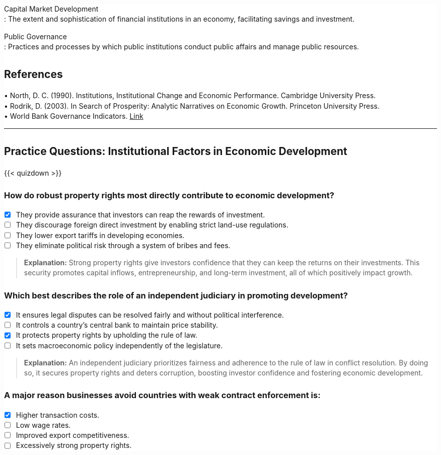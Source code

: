 Capital Market Development  
: The extent and sophistication of financial institutions in an economy, facilitating savings and investment.

Public Governance  
: Practices and processes by which public institutions conduct public affairs and manage public resources.

## References

• North, D. C. (1990). Institutions, Institutional Change and Economic Performance. Cambridge University Press.  
• Rodrik, D. (2003). In Search of Prosperity: Analytic Narratives on Economic Growth. Princeton University Press.  
• World Bank Governance Indicators. [Link](https://info.worldbank.org/governance/)

----------

## Practice Questions: Institutional Factors in Economic Development

{{< quizdown >}}

### How do robust property rights most directly contribute to economic development?

- [x] They provide assurance that investors can reap the rewards of investment.
- [ ] They discourage foreign direct investment by enabling strict land-use regulations.
- [ ] They lower export tariffs in developing economies.
- [ ] They eliminate political risk through a system of bribes and fees.

> **Explanation:** Strong property rights give investors confidence that they can keep the returns on their investments. This security promotes capital inflows, entrepreneurship, and long-term investment, all of which positively impact growth.

### Which best describes the role of an independent judiciary in promoting development?

- [x] It ensures legal disputes can be resolved fairly and without political interference.
- [ ] It controls a country’s central bank to maintain price stability.
- [x] It protects property rights by upholding the rule of law.
- [ ] It sets macroeconomic policy independently of the legislature.

> **Explanation:** An independent judiciary prioritizes fairness and adherence to the rule of law in conflict resolution. By doing so, it secures property rights and deters corruption, boosting investor confidence and fostering economic development.

### A major reason businesses avoid countries with weak contract enforcement is:

- [x] Higher transaction costs.
- [ ] Low wage rates.
- [ ] Improved export competitiveness.
- [ ] Excessively strong property rights.
